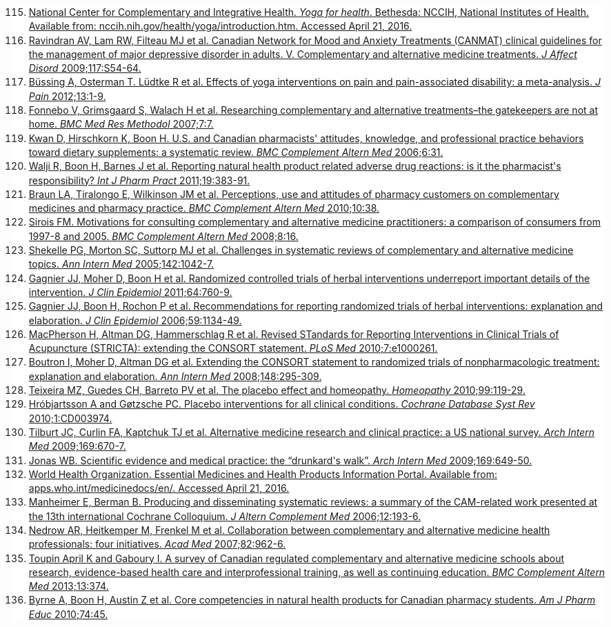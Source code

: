 115. [National Center for Complementary and Integrative Health. *Yoga for health*. Bethesda: NCCIH, National Institutes of Health. Available from: nccih.nih.gov/health/yoga/introduction.htm. Accessed April 21, 2016.](https://nccih.nih.gov/health/yoga/introduction.htm)
116. [Ravindran AV, Lam RW, Filteau MJ et al. Canadian Network for Mood and Anxiety Treatments (CANMAT) clinical guidelines for the management of major depressive disorder in adults. V. Complementary and alternative medicine treatments. *J Affect Disord* 2009;117:S54-64.](http://www.ncbi.nlm.nih.gov/pubmed/19666194)
117. [Büssing A, Osterman T. Lüdtke R et al. Effects of yoga interventions on pain and pain-associated disability: a meta-analysis. *J Pain* 2012;13:1-9.](http://www.ncbi.nlm.nih.gov/pubmed/22178433)
118. [Fonnebo V, Grimsgaard S, Walach H et al. Researching complementary and alternative treatments–the gatekeepers are not at home. *BMC Med Res Methodol* 2007;7:7.](http://www.ncbi.nlm.nih.gov/pubmed/17291355)
119. [Kwan D, Hirschkorn K, Boon H. U.S. and Canadian pharmacists' attitudes, knowledge, and professional practice behaviors toward dietary supplements: a systematic review. *BMC Complement Altern Med* 2006;6:31.](http://www.ncbi.nlm.nih.gov/pubmed/16984649)
120. [Walji R, Boon H, Barnes J et al. Reporting natural health product related adverse drug reactions: is it the pharmacist's responsibility? *Int J Pharm Pract* 2011;19:383-91.](http://www.ncbi.nlm.nih.gov/pubmed/22060233)
121. [Braun LA, Tiralongo E, Wilkinson JM et al. Perceptions, use and attitudes of pharmacy customers on complementary medicines and pharmacy practice. *BMC Complement Altern Med* 2010;10:38.](http://www.ncbi.nlm.nih.gov/pubmed/20646290)
122. [Sirois FM. Motivations for consulting complementary and alternative medicine practitioners: a comparison of consumers from 1997-8 and 2005. *BMC Complement Altern Med* 2008;8:16.](http://www.ncbi.nlm.nih.gov/pubmed/18442414)
123. [Shekelle PG, Morton SC, Suttorp MJ et al. Challenges in systematic reviews of complementary and alternative medicine topics. *Ann Intern Med* 2005;142:1042-7.](http://www.ncbi.nlm.nih.gov/pubmed/15968028)
124. [Gagnier JJ, Moher D, Boon H et al. Randomized controlled trials of herbal interventions underreport important details of the intervention. *J Clin Epidemiol* 2011;64:760-9.](http://www.ncbi.nlm.nih.gov/pubmed/21208777)
125. [Gagnier JJ, Boon H, Rochon P et al. Recommendations for reporting randomized trials of herbal interventions: explanation and elaboration. *J Clin Epidemiol* 2006;59:1134-49.](http://www.ncbi.nlm.nih.gov/pubmed/17027423)
126. [MacPherson H, Altman DG, Hammerschlag R et al. Revised STandards for Reporting Interventions in Clinical Trials of Acupuncture (STRICTA): extending the CONSORT statement. *PLoS Med* 2010;7:e1000261.](http://www.ncbi.nlm.nih.gov/pubmed/20543992)
127. [Boutron I, Moher D, Altman DG et al. Extending the CONSORT statement to randomized trials of nonpharmacologic treatment: explanation and elaboration. *Ann Intern Med* 2008;148:295-309.](http://www.ncbi.nlm.nih.gov/pubmed/18283207)
128. [Teixeira MZ, Guedes CH, Barreto PV et al. The placebo effect and homeopathy. *Homeopathy* 2010;99:119-29.](http://www.ncbi.nlm.nih.gov/pubmed/20471615)
129. [Hróbjartsson A and Gøtzsche PC. Placebo interventions for all clinical conditions. *Cochrane Database Syst Rev* 2010;1:CD003974.](http://www.ncbi.nlm.nih.gov/pubmed/20091554)
130. [Tilburt JC, Curlin FA, Kaptchuk TJ et al. Alternative medicine research and clinical practice: a US national survey. *Arch Intern Med* 2009;169:670-7.](http://www.ncbi.nlm.nih.gov/pubmed/19364996)
131. [Jonas WB. Scientific evidence and medical practice: the “drunkard's walk”. *Arch Intern Med* 2009;169:649-50.](http://www.ncbi.nlm.nih.gov/pubmed/19364993)
132. [World Health Organization. Essential Medicines and Health Products Information Portal. Available from: apps.who.int/medicinedocs/en/. Accessed April 21, 2016.](http://apps.who.int/medicinedocs/en/)
133. [Manheimer E, Berman B. Producing and disseminating systematic reviews: a summary of the CAM-related work presented at the 13th international Cochrane Colloquium. *J Altern Complement Med* 2006;12:193-6.](http://www.ncbi.nlm.nih.gov/pubmed/16566681)
134. [Nedrow AR, Heitkemper M, Frenkel M et al. Collaboration between complementary and alternative medicine health professionals: four initiatives. *Acad Med* 2007;82:962-6.](http://www.ncbi.nlm.nih.gov/pubmed/17895657)
135. [Toupin April K and Gaboury I. A survey of Canadian regulated complementary and alternative medicine schools about research, evidence-based health care and interprofessional training, as well as continuing education. *BMC Complement Altern Med* 2013;13:374.](http://www.ncbi.nlm.nih.gov/pubmed/24373181)
136. [Byrne A, Boon H, Austin Z et al. Core competencies in natural health products for Canadian pharmacy students. *Am J Pharm Educ* 2010;74:45.](http://www.ncbi.nlm.nih.gov/pubmed/20498738)